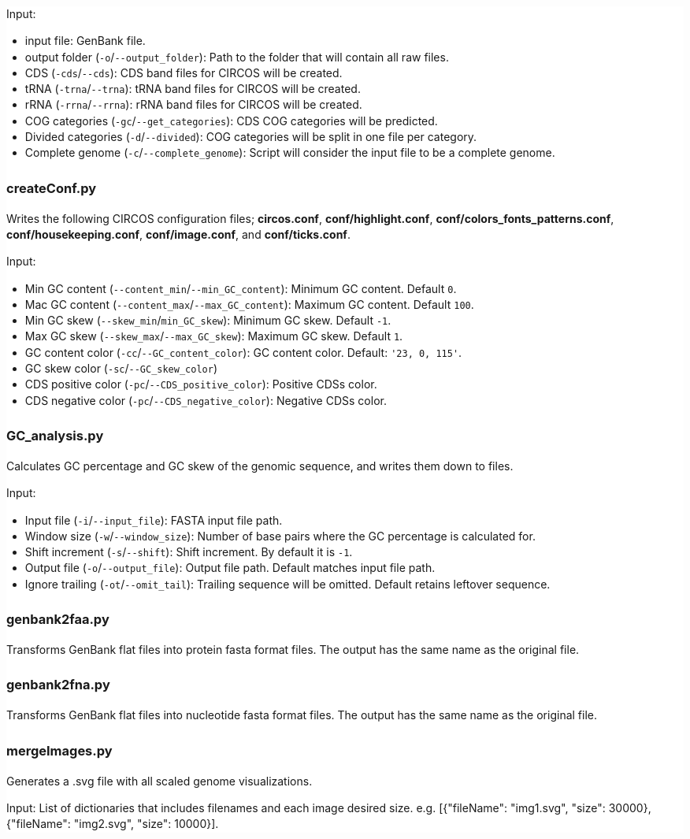 Input:
* input file: GenBank file.
* output folder (`-o`/`--output_folder`): Path to the folder that will contain all raw files.
* CDS (`-cds`/`--cds`): CDS band files for CIRCOS will be created.
* tRNA (`-trna`/`--trna`): tRNA band files for CIRCOS will be created.
* rRNA (`-rrna`/`--rrna`): rRNA band files for CIRCOS will be created.
* COG categories (`-gc`/`--get_categories`): CDS COG categories will be predicted.
* Divided categories (`-d`/`--divided`): COG categories will be split in one file per category.
* Complete genome (`-c`/`--complete_genome`): Script will consider the input file to be a complete genome.

### createConf.py
Writes the following CIRCOS configuration files; **circos.conf**, **conf/highlight.conf**, **conf/colors_fonts_patterns.conf**, **conf/housekeeping.conf**, **conf/image.conf**, and **conf/ticks.conf**.

Input:
* Min GC content (`--content_min`/`--min_GC_content`): Minimum GC content. Default `0`.
* Mac GC content (`--content_max`/`--max_GC_content`): Maximum GC content. Default `100`.
* Min GC skew (`--skew_min`/`min_GC_skew`): Minimum GC skew. Default `-1`.
* Max GC skew (`--skew_max`/`--max_GC_skew`): Maximum GC skew. Default `1`.
* GC content color (`-cc`/`--GC_content_color`): GC content color. Default: `'23, 0, 115'`.
* GC skew color (`-sc`/`--GC_skew_color`)
* CDS positive color (`-pc`/`--CDS_positive_color`): Positive CDSs color.
* CDS negative color (`-pc`/`--CDS_negative_color`): Negative CDSs color.

### GC_analysis.py
Calculates GC percentage and GC skew of the genomic sequence, and writes them down to files.

Input:
* Input file (`-i`/`--input_file`): FASTA input file path.
* Window size (`-w`/`--window_size`): Number of base pairs where the GC percentage is calculated for.
* Shift increment (`-s`/`--shift`): Shift increment. By default it is `-1`.
* Output file (`-o`/`--output_file`): Output file path. Default matches input file path.
* Ignore trailing (`-ot`/`--omit_tail`): Trailing sequence will be omitted. Default retains leftover sequence.

### genbank2faa.py
Transforms GenBank flat files into protein fasta format files. The output has the same name as the original file.

### genbank2fna.py
Transforms GenBank flat files into nucleotide fasta format files. The output has the same name as the original file.

### mergeImages.py
Generates a .svg file with all scaled genome visualizations. 

Input: List of dictionaries that includes filenames and each image desired size. e.g.  \[\{"fileName": "img1.svg", "size": 30000\}, \{"fileName": "img2.svg", "size": 10000\}\].
